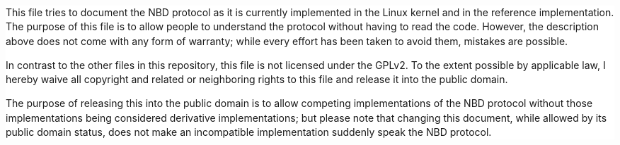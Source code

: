 This file tries to document the NBD protocol as it is currently
implemented in the Linux kernel and in the reference implementation. The
purpose of this file is to allow people to understand the protocol
without having to read the code. However, the description above does not
come with any form of warranty; while every effort has been taken to
avoid them, mistakes are possible.

In contrast to the other files in this repository, this file is not
licensed under the GPLv2. To the extent possible by applicable law, I
hereby waive all copyright and related or neighboring rights to this
file and release it into the public domain.

The purpose of releasing this into the public domain is to allow
competing implementations of the NBD protocol without those
implementations being considered derivative implementations; but please
note that changing this document, while allowed by its public domain
status, does not make an incompatible implementation suddenly speak the
NBD protocol.
